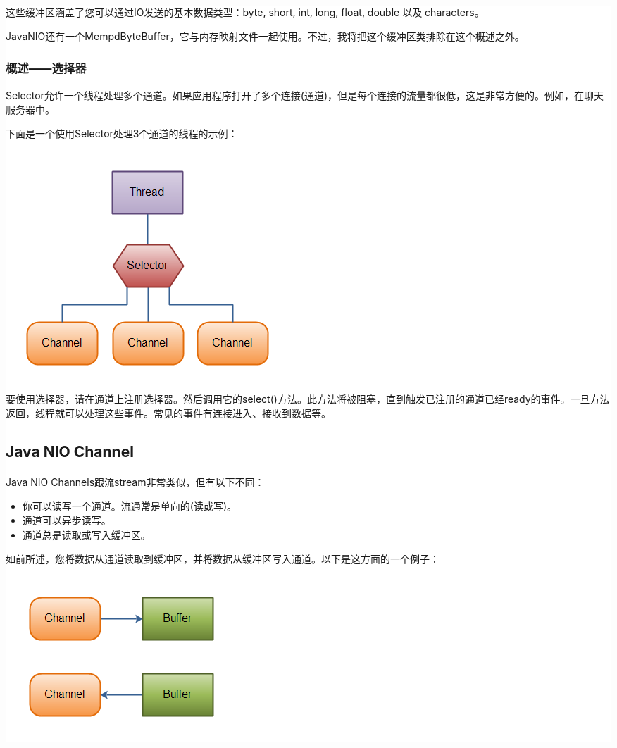 这些缓冲区涵盖了您可以通过IO发送的基本数据类型：byte, short, int, long, float, double 以及 characters。

JavaNIO还有一个MempdByteBuffer，它与内存映射文件一起使用。不过，我将把这个缓冲区类排除在这个概述之外。

### 概述——选择器
Selector允许一个线程处理多个通道。如果应用程序打开了多个连接(通道)，但是每个连接的流量都很低，这是非常方便的。例如，在聊天服务器中。

下面是一个使用Selector处理3个通道的线程的示例：

![avatar](./images/nio-overview-selectors.png)

要使用选择器，请在通道上注册选择器。然后调用它的select()方法。此方法将被阻塞，直到触发已注册的通道已经ready的事件。一旦方法返回，线程就可以处理这些事件。常见的事件有连接进入、接收到数据等。

## Java NIO Channel
Java NIO Channels跟流stream非常类似，但有以下不同：
- 你可以读写一个通道。流通常是单向的(读或写)。
- 通道可以异步读写。
- 通道总是读取或写入缓冲区。

如前所述，您将数据从通道读取到缓冲区，并将数据从缓冲区写入通道。以下是这方面的一个例子：

![avatar](./images/nio-overview-channels-buffers.png)
